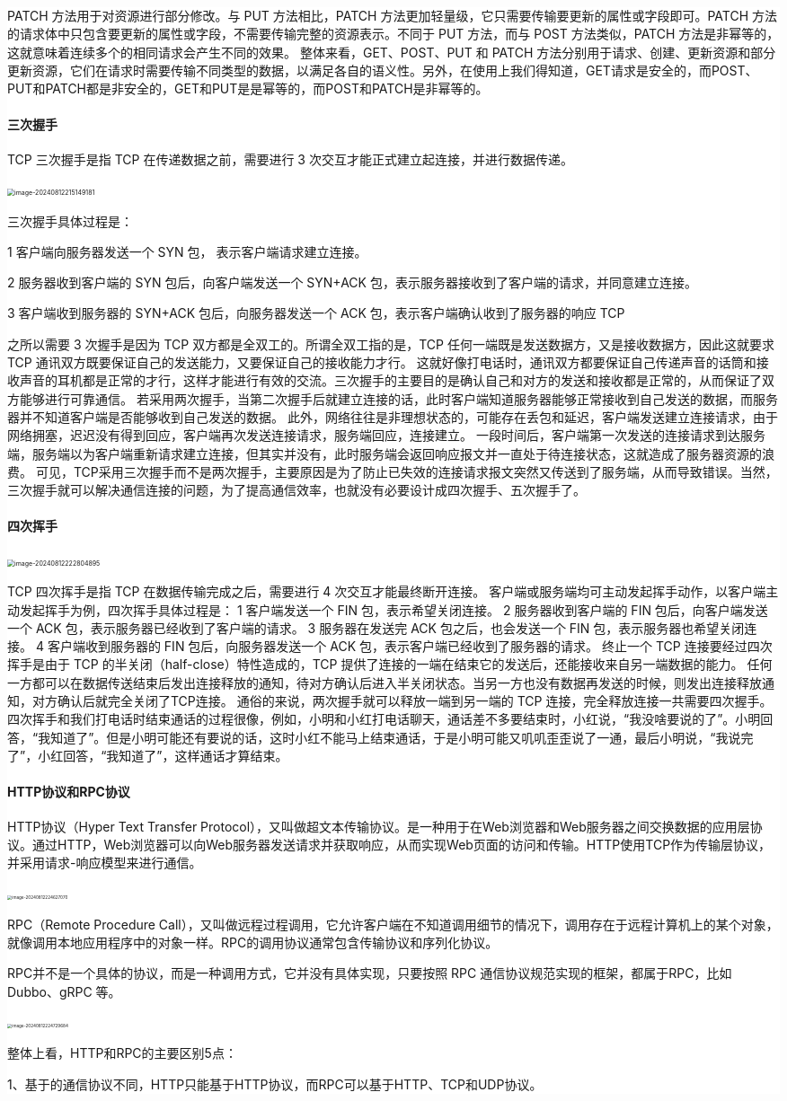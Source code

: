 PATCH 方法用于对资源进行部分修改。与 PUT 方法相比，PATCH 方法更加轻量级，它只需要传输要更新的属性或字段即可。PATCH 方法的请求体中只包含要更新的属性或字段，不需要传输完整的资源表示。不同于 PUT 方法，而与 POST 方法类似，PATCH 方法是非幂等的，这就意味着连续多个的相同请求会产生不同的效果。 整体来看，GET、POST、PUT 和 PATCH 方法分别用于请求、创建、更新资源和部分更新资源，它们在请求时需要传输不同类型的数据，以满足各自的语义性。另外，在使用上我们得知道，GET请求是安全的，而POST、PUT和PATCH都是非安全的，GET和PUT是是幂等的，而POST和PATCH是非幂等的。

#### 三次握手

TCP 三次握手是指 TCP 在传递数据之前，需要进行 3 次交互才能正式建立起连接，并进行数据传递。 

<img src="https://raw.githubusercontent.com/wangbanjin1/pictures/main/image-20240812215149181.png" alt="image-20240812215149181" style="zoom:50%;" />

三次握手具体过程是： 

1 客户端向服务器发送一个 SYN 包， 表示客户端请求建立连接。 

2 服务器收到客户端的 SYN 包后，向客户端发送一个 SYN+ACK 包，表示服务器接收到了客户端的请求，并同意建立连接。 

3 客户端收到服务器的 SYN+ACK 包后，向服务器发送一个 ACK 包，表示客户端确认收到了服务器的响应 TCP

 之所以需要 3 次握手是因为 TCP 双方都是全双工的。所谓全双工指的是，TCP 任何一端既是发送数据方，又是接收数据方，因此这就要求 TCP 通讯双方既要保证自己的发送能力，又要保证自己的接收能力才行。 这就好像打电话时，通讯双方都要保证自己传递声音的话筒和接收声音的耳机都是正常的才行，这样才能进行有效的交流。三次握手的主要目的是确认自己和对方的发送和接收都是正常的，从而保证了双方能够进行可靠通信。 若采用两次握手，当第二次握手后就建立连接的话，此时客户端知道服务器能够正常接收到自己发送的数据，而服务器并不知道客户端是否能够收到自己发送的数据。 此外，网络往往是非理想状态的，可能存在丢包和延迟，客户端发送建立连接请求，由于网络拥塞，迟迟没有得到回应，客户端再次发送连接请求，服务端回应，连接建立。 一段时间后，客户端第一次发送的连接请求到达服务端，服务端以为客户端重新请求建立连接，但其实并没有，此时服务端会返回响应报文并一直处于待连接状态，这就造成了服务器资源的浪费。 可见，TCP采用三次握手而不是两次握手，主要原因是为了防止已失效的连接请求报文突然又传送到了服务端，从而导致错误。当然，三次握手就可以解决通信连接的问题，为了提高通信效率，也就没有必要设计成四次握手、五次握手了。

#### 四次挥手

<img src="https://raw.githubusercontent.com/wangbanjin1/pictures/main/image-20240812222804895.png" alt="image-20240812222804895" style="zoom:50%;" />

TCP 四次挥手是指 TCP 在数据传输完成之后，需要进行 4 次交互才能最终断开连接。 客户端或服务端均可主动发起挥手动作，以客户端主动发起挥手为例，四次挥手具体过程是： 1 客户端发送一个 FIN 包，表示希望关闭连接。 2 服务器收到客户端的 FIN 包后，向客户端发送一个 ACK 包，表示服务器已经收到了客户端的请求。 3 服务器在发送完 ACK 包之后，也会发送一个 FIN 包，表示服务器也希望关闭连接。 4 客户端收到服务器的 FIN 包后，向服务器发送一个 ACK 包，表示客户端已经收到了服务器的请求。 终止一个 TCP 连接要经过四次挥手是由于 TCP 的半关闭（half-close）特性造成的，TCP 提供了连接的一端在结束它的发送后，还能接收来自另一端数据的能力。 任何一方都可以在数据传送结束后发出连接释放的通知，待对方确认后进入半关闭状态。当另一方也没有数据再发送的时候，则发出连接释放通知，对方确认后就完全关闭了TCP连接。 通俗的来说，两次握手就可以释放一端到另一端的 TCP 连接，完全释放连接一共需要四次握手。 四次挥手和我们打电话时结束通话的过程很像，例如，小明和小红打电话聊天，通话差不多要结束时，小红说，“我没啥要说的了”。小明回答，“我知道了”。但是小明可能还有要说的话，这时小红不能马上结束通话，于是小明可能又叽叽歪歪说了一通，最后小明说，“我说完了”，小红回答，“我知道了”，这样通话才算结束。

#### HTTP协议和RPC协议

HTTP协议（Hyper Text Transfer Protocol），又叫做超文本传输协议。是一种用于在Web浏览器和Web服务器之间交换数据的应用层协议。通过HTTP，Web浏览器可以向Web服务器发送请求并获取响应，从而实现Web页面的访问和传输。HTTP使用TCP作为传输层协议，并采用请求-响应模型来进行通信。

<img src="https://raw.githubusercontent.com/wangbanjin1/pictures/main/image-20240812224627070.png" alt="image-20240812224627070" style="zoom: 33%;" />

RPC（Remote Procedure Call），又叫做远程过程调用，它允许客户端在不知道调用细节的情况下，调用存在于远程计算机上的某个对象，就像调用本地应用程序中的对象一样。RPC的调用协议通常包含传输协议和序列化协议。

RPC并不是一个具体的协议，而是一种调用方式，它并没有具体实现，只要按照 RPC 通信协议规范实现的框架，都属于RPC，比如 Dubbo、gRPC 等。

<img src="https://raw.githubusercontent.com/wangbanjin1/pictures/main/image-20240812224729684.png" alt="image-20240812224729684" style="zoom:33%;" />

整体上看，HTTP和RPC的主要区别5点：

1、基于的通信协议不同，HTTP只能基于HTTP协议，而RPC可以基于HTTP、TCP和UDP协议。 
